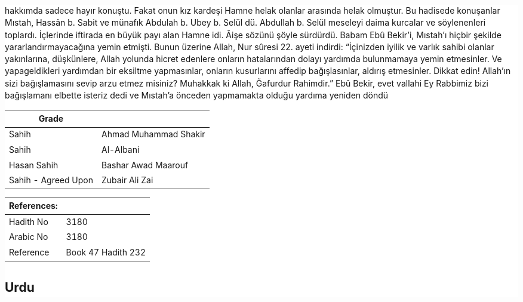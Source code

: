 hakkımda sadece hayır konuştu. Fakat onun kız kardeşi Hamne helak olanlar arasında helak olmuştur. Bu hadisede konuşanlar Mıstah, Hassân b. Sabit ve münafık Abdulah b. Ubey b. Selül dü. Abdullah b. Selül meseleyi daima kurcalar ve söylenenleri toplardı. İçlerinde iftirada en büyük payı alan Hamne idi. Âişe sözünü şöyle sürdürdü. Babam Ebû Bekir’i, Mıstah’ı hiçbir şekilde yararlandırmayacağına yemin etmişti. Bunun üzerine Allah, Nur sûresi 22. ayeti indirdi: “İçinizden iyilik ve varlık sahibi olanlar yakınlarına, düşkünlere, Allah yolunda hicret edenlere onların hatalarından dolayı yardımda bulunmamaya yemin etmesinler. Ve yapageldikleri yardımdan bir eksiltme yapmasınlar, onların kusurlarını affedip bağışlasınlar, aldırış etmesinler. Dikkat edin! Allah’ın sizi bağışlamasını sevip arzu etmez misiniz? Muhakkak ki Allah, Ğafurdur Rahimdir.” Ebû Bekir, evet vallahi Ey Rabbimiz bizi bağışlamanı elbette isteriz dedi ve Mıstah’a önceden yapmamakta olduğu yardıma yeniden döndü
</div>
<div style={{backgroundColor:'#f8f9fa',padding:20, marginBottom: 10}}><table> <thead> <tr> <th>Grade</th> <th></th> </tr> </thead> <tbody> <tr><td>Sahih</td><td>Ahmad Muhammad Shakir</td></tr><tr><td>Sahih</td><td>Al-Albani</td></tr><tr><td>Hasan Sahih</td><td>Bashar Awad Maarouf</td></tr><tr><td>Sahih - Agreed Upon</td><td>Zubair Ali Zai</td></tr></tbody></table><table> <thead> <tr> <th>References:</th> <th></th> </tr> </thead> <tbody><tr><td>Hadith No</td><td>3180</td></tr><tr><td>Arabic No</td><td>3180</td></tr><tr><td>Reference</td><td>Book 47 Hadith 232</td></tr></tbody></table></div>

## Urdu


<div dir="rtl" lang="ur" style={{fontSize:'larger',backgroundColor:'#f8f9fa',padding:20}}>